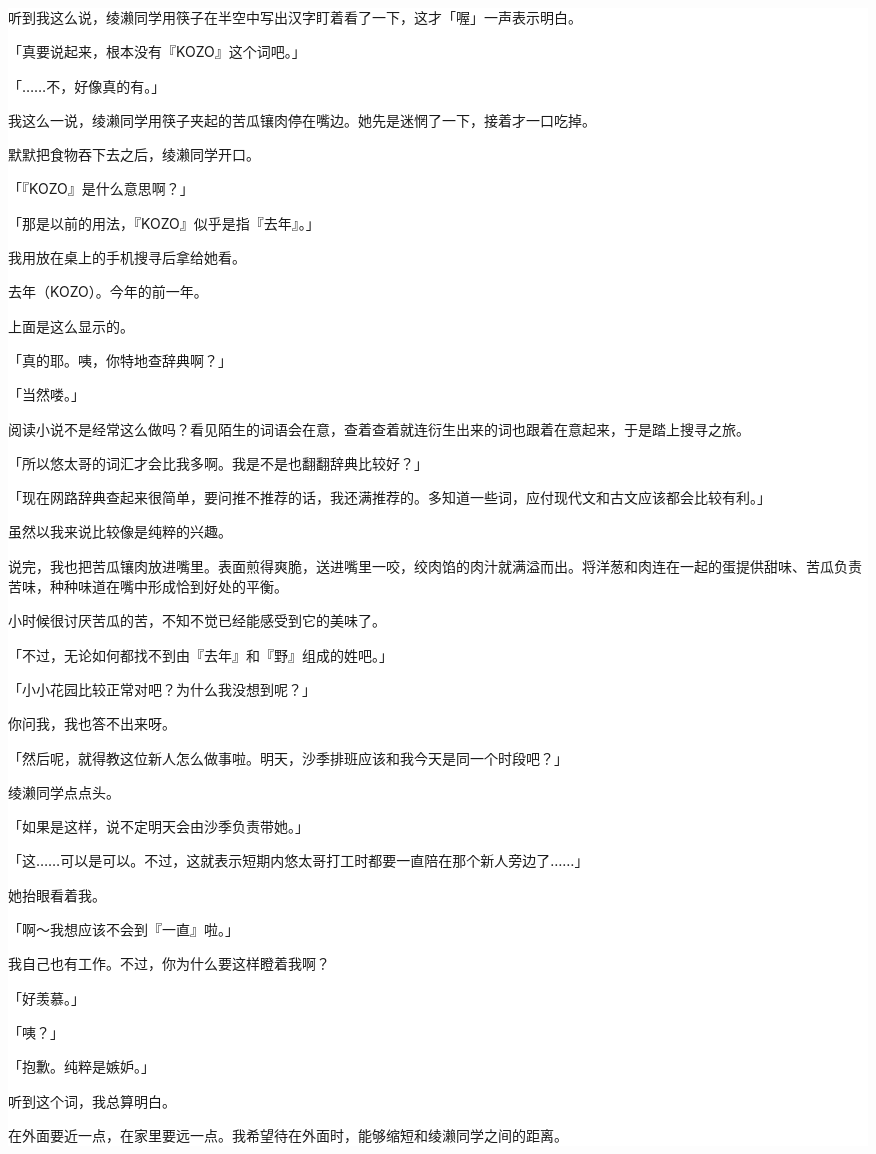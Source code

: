 听到我这么说，绫濑同学用筷子在半空中写出汉字盯着看了一下，这才「喔」一声表示明白。

「真要说起来，根本没有『KOZO』这个词吧。」

「……不，好像真的有。」

我这么一说，绫濑同学用筷子夹起的苦瓜镶肉停在嘴边。她先是迷惘了一下，接着才一口吃掉。

默默把食物吞下去之后，绫濑同学开口。

「『KOZO』是什么意思啊？」

「那是以前的用法，『KOZO』似乎是指『去年』。」

我用放在桌上的手机搜寻后拿给她看。

去年（KOZO）。今年的前一年。

上面是这么显示的。

「真的耶。咦，你特地查辞典啊？」

「当然喽。」

阅读小说不是经常这么做吗？看见陌生的词语会在意，查着查着就连衍生出来的词也跟着在意起来，于是踏上搜寻之旅。

「所以悠太哥的词汇才会比我多啊。我是不是也翻翻辞典比较好？」

「现在网路辞典查起来很简单，要问推不推荐的话，我还满推荐的。多知道一些词，应付现代文和古文应该都会比较有利。」

虽然以我来说比较像是纯粹的兴趣。

说完，我也把苦瓜镶肉放进嘴里。表面煎得爽脆，送进嘴里一咬，绞肉馅的肉汁就满溢而出。将洋葱和肉连在一起的蛋提供甜味、苦瓜负责苦味，种种味道在嘴中形成恰到好处的平衡。

小时候很讨厌苦瓜的苦，不知不觉已经能感受到它的美味了。

「不过，无论如何都找不到由『去年』和『野』组成的姓吧。」

「小小花园比较正常对吧？为什么我没想到呢？」

你问我，我也答不出来呀。

「然后呢，就得教这位新人怎么做事啦。明天，沙季排班应该和我今天是同一个时段吧？」

绫濑同学点点头。

「如果是这样，说不定明天会由沙季负责带她。」

「这……可以是可以。不过，这就表示短期内悠太哥打工时都要一直陪在那个新人旁边了……」

她抬眼看着我。

「啊～我想应该不会到『一直』啦。」

我自己也有工作。不过，你为什么要这样瞪着我啊？

「好羡慕。」

「咦？」

「抱歉。纯粹是嫉妒。」

听到这个词，我总算明白。

在外面要近一点，在家里要远一点。我希望待在外面时，能够缩短和绫濑同学之间的距离。
